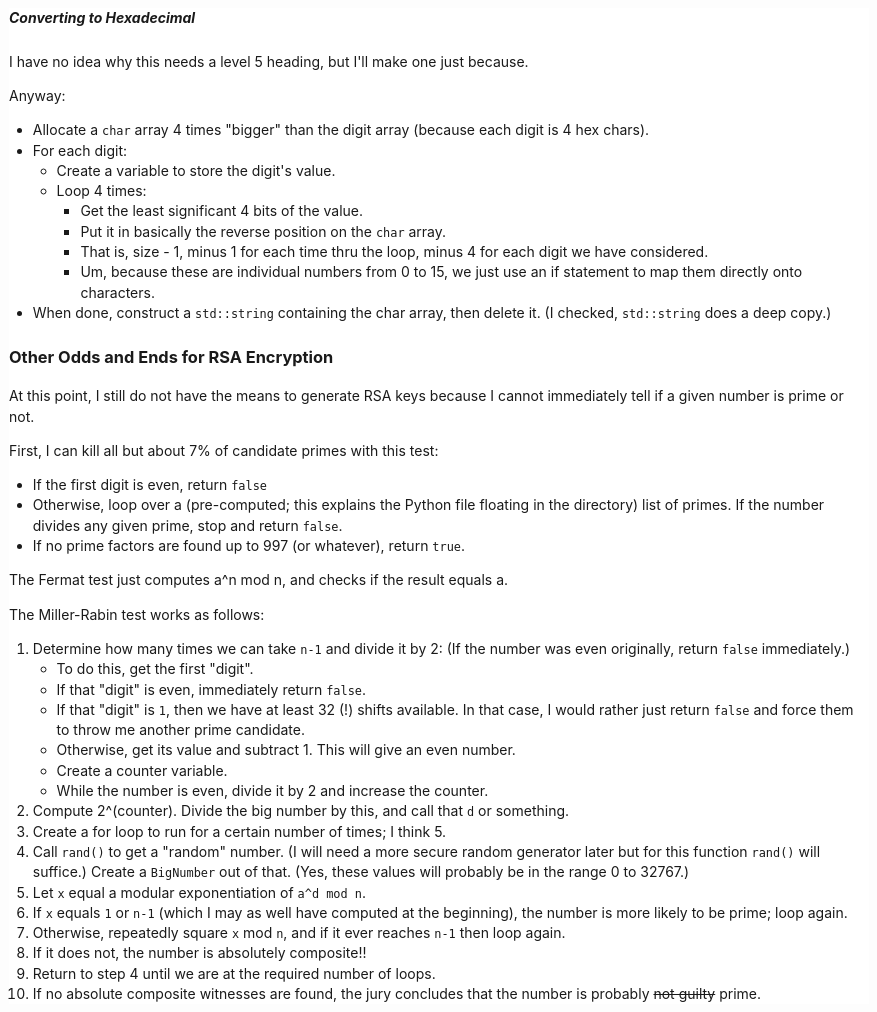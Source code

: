##### Converting to Hexadecimal
I have no idea why this needs a level 5 heading, but I'll make one just because.

Anyway:
- Allocate a `char` array 4 times "bigger" than the digit array (because each digit is 4 hex chars).
- For each digit:
    - Create a variable to store the digit's value.
    - Loop 4 times:
        - Get the least significant 4 bits of the value.
        - Put it in basically the reverse position on the `char` array.
        - That is, size - 1, minus 1 for each time thru the loop, minus 4 for each digit we have considered.
        - Um, because these are individual numbers from 0 to 15, we just use an if statement to map them directly onto characters.
- When done, construct a `std::string` containing the char array, then delete it. (I checked, `std::string` does a deep copy.)

### Other Odds and Ends for RSA Encryption
At this point, I still do not have the means to generate RSA keys because I cannot immediately tell if a given number is prime or not.

First, I can kill all but about 7% of candidate primes with this test:
- If the first digit is even, return `false`
- Otherwise, loop over a (pre-computed; this explains the Python file floating in the directory) list of primes. If the number divides any given prime, stop and return `false`.
- If no prime factors are found up to 997 (or whatever), return `true`.

The Fermat test just computes a^n mod n, and checks if the result equals a.

The Miller-Rabin test works as follows:
1. Determine how many times we can take `n-1` and divide it by 2: (If the number was even originally, return `false` immediately.)
    - To do this, get the first "digit".
    - If that "digit" is even, immediately return `false`.
    - If that "digit" is `1`, then we have at least 32 (!) shifts available. In that case, I would rather just return `false` and force them to throw me another prime candidate.
    - Otherwise, get its value and subtract 1. This will give an even number.
    - Create a counter variable.
    - While the number is even, divide it by 2 and increase the counter.
2. Compute 2^(counter). Divide the big number by this, and call that `d` or something.
3. Create a for loop to run for a certain number of times; I think 5.
4. Call `rand()` to get a "random" number. (I will need a more secure random generator later but for this function `rand()` will suffice.) Create a `BigNumber` out of that. (Yes, these values will probably be in the range 0 to 32767.)
5. Let `x` equal a modular exponentiation of `a^d mod n`.
6. If `x` equals `1` or `n-1` (which I may as well have computed at the beginning), the number is more likely to be prime; loop again.
7. Otherwise, repeatedly square `x` mod `n`, and if it ever reaches `n-1` then loop again.
8. If it does not, the number is absolutely composite!!
9. Return to step 4 until we are at the required number of loops.
10. If no absolute composite witnesses are found, the jury concludes that the number is probably ~~not guilty~~ prime.
